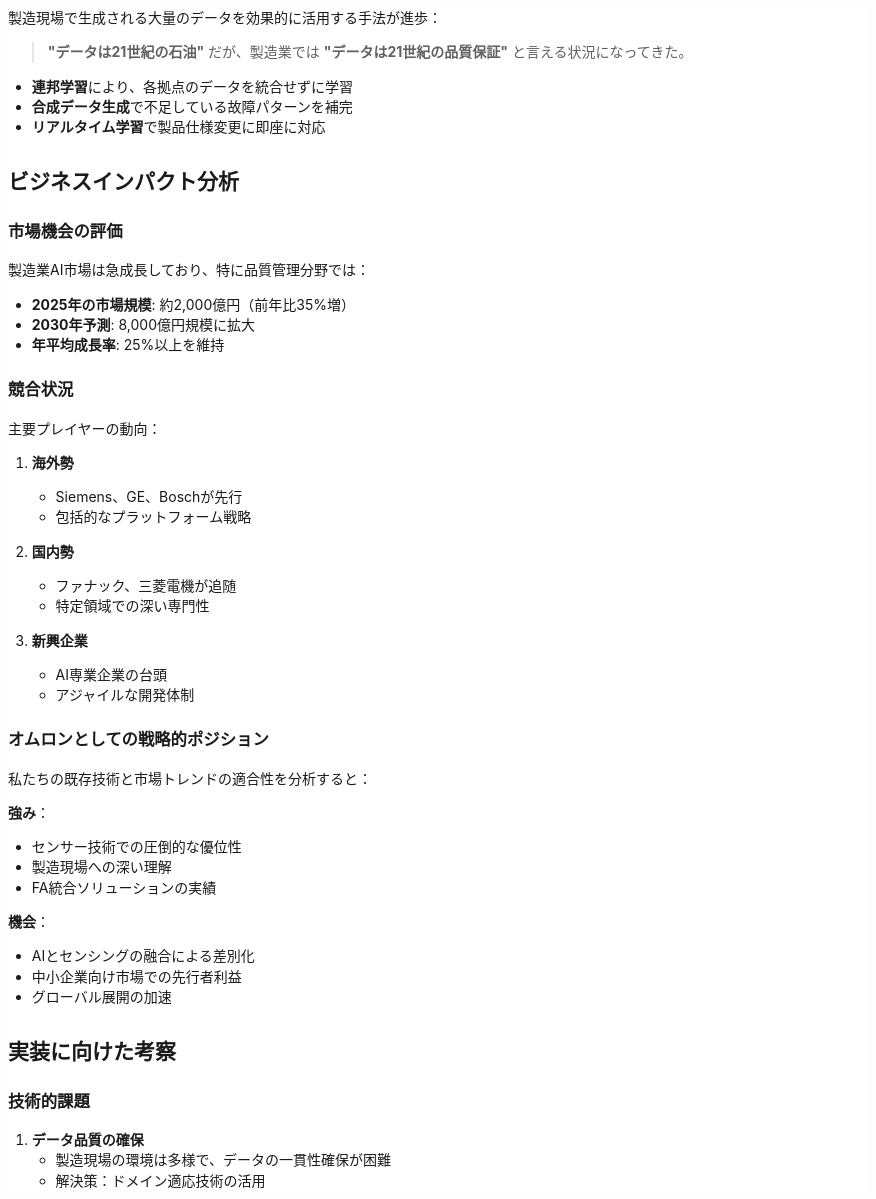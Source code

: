 製造現場で生成される大量のデータを効果的に活用する手法が進歩：

> **"データは21世紀の石油"** だが、製造業では **"データは21世紀の品質保証"** と言える状況になってきた。

- **連邦学習**により、各拠点のデータを統合せずに学習
- **合成データ生成**で不足している故障パターンを補完
- **リアルタイム学習**で製品仕様変更に即座に対応

## ビジネスインパクト分析

### 市場機会の評価

製造業AI市場は急成長しており、特に品質管理分野では：

- **2025年の市場規模**: 約2,000億円（前年比35%増）
- **2030年予測**: 8,000億円規模に拡大
- **年平均成長率**: 25%以上を維持

### 競合状況

主要プレイヤーの動向：

1. **海外勢**
   - Siemens、GE、Boschが先行
   - 包括的なプラットフォーム戦略

2. **国内勢**
   - ファナック、三菱電機が追随
   - 特定領域での深い専門性

3. **新興企業**
   - AI専業企業の台頭
   - アジャイルな開発体制

### オムロンとしての戦略的ポジション

私たちの既存技術と市場トレンドの適合性を分析すると：

**強み**：
- センサー技術での圧倒的な優位性
- 製造現場への深い理解
- FA統合ソリューションの実績

**機会**：
- AIとセンシングの融合による差別化
- 中小企業向け市場での先行者利益
- グローバル展開の加速

## 実装に向けた考察

### 技術的課題

1. **データ品質の確保**
   - 製造現場の環境は多様で、データの一貫性確保が困難
   - 解決策：ドメイン適応技術の活用
